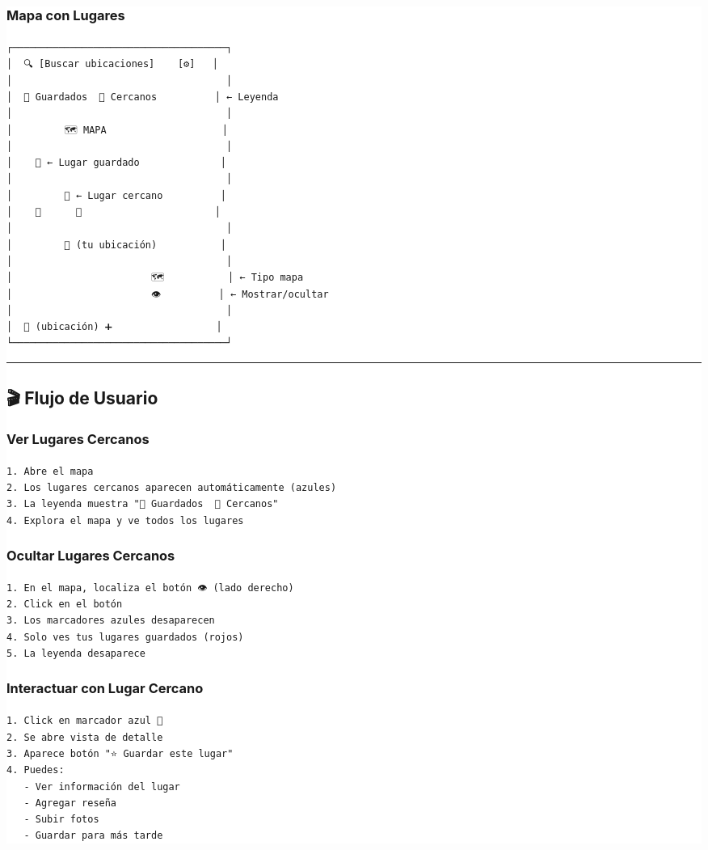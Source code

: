 ### **Mapa con Lugares**

```
┌─────────────────────────────────────┐
│  🔍 [Buscar ubicaciones]    [⚙️]   │
│                                     │
│  🔴 Guardados  🔵 Cercanos          │ ← Leyenda
│                                     │
│         🗺️ MAPA                    │
│                                     │
│    🔴 ← Lugar guardado              │
│                                     │
│         🔵 ← Lugar cercano          │
│    🔵      🔵                       │
│                                     │
│         👤 (tu ubicación)           │
│                                     │
│                        🗺️           │ ← Tipo mapa
│                        👁️          │ ← Mostrar/ocultar
│                                     │
│  📍 (ubicación) ➕                  │
└─────────────────────────────────────┘
```

---

## 🎬 Flujo de Usuario

### **Ver Lugares Cercanos**
```
1. Abre el mapa
2. Los lugares cercanos aparecen automáticamente (azules)
3. La leyenda muestra "🔴 Guardados  🔵 Cercanos"
4. Explora el mapa y ve todos los lugares
```

### **Ocultar Lugares Cercanos**
```
1. En el mapa, localiza el botón 👁️ (lado derecho)
2. Click en el botón
3. Los marcadores azules desaparecen
4. Solo ves tus lugares guardados (rojos)
5. La leyenda desaparece
```

### **Interactuar con Lugar Cercano**
```
1. Click en marcador azul 🔵
2. Se abre vista de detalle
3. Aparece botón "⭐ Guardar este lugar"
4. Puedes:
   - Ver información del lugar
   - Agregar reseña
   - Subir fotos
   - Guardar para más tarde
```
